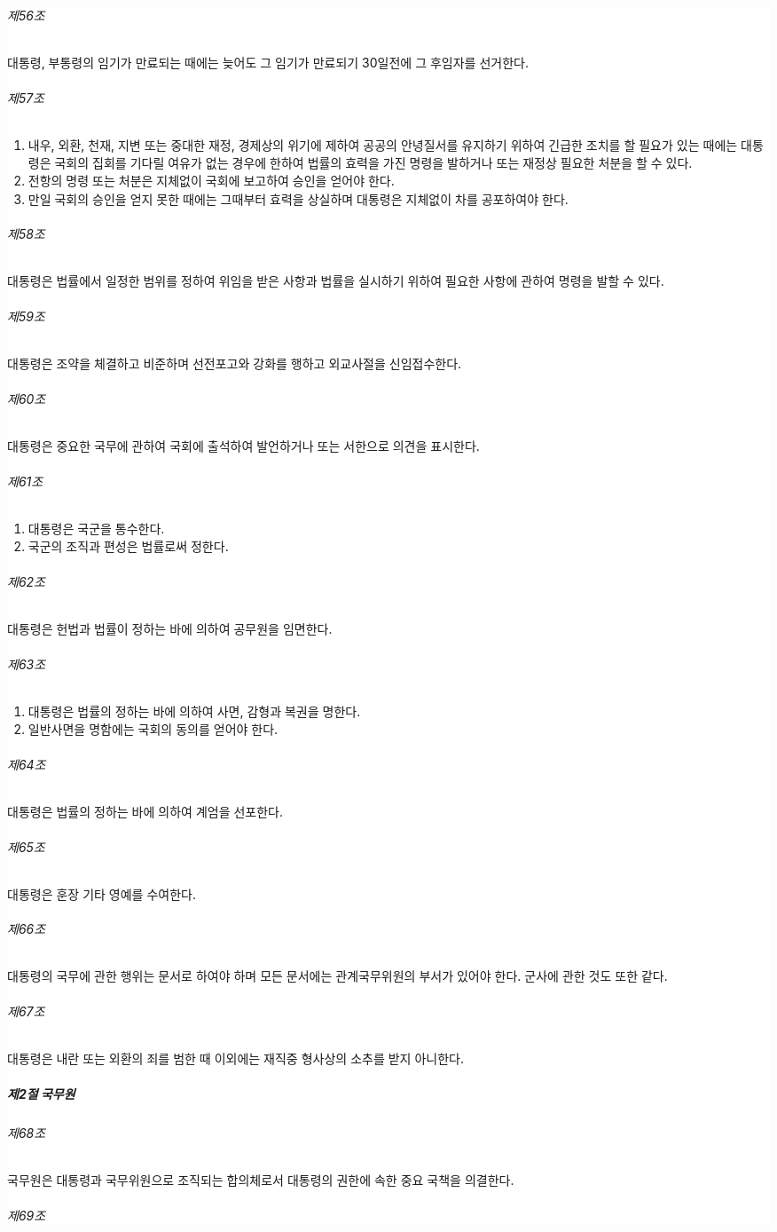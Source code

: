 ###### 제56조

대통령, 부통령의 임기가 만료되는 때에는 늦어도 그 임기가 만료되기 30일전에 그 후임자를 선거한다.

###### 제57조

1. 내우, 외환, 천재, 지변 또는 중대한 재정, 경제상의 위기에 제하여 공공의 안녕질서를 유지하기 위하여 긴급한 조치를 할 필요가 있는 때에는 대통령은 국회의 집회를 기다릴 여유가 없는 경우에 한하여 법률의 효력을 가진 명령을 발하거나 또는 재정상 필요한 처분을 할 수 있다.
2. 전항의 명령 또는 처분은 지체없이 국회에 보고하여 승인을 얻어야 한다.
3. 만일 국회의 승인을 얻지 못한 때에는 그때부터 효력을 상실하며 대통령은 지체없이 차를 공포하여야 한다.

###### 제58조

대통령은 법률에서 일정한 범위를 정하여 위임을 받은 사항과 법률을 실시하기 위하여 필요한 사항에 관하여 명령을 발할 수 있다.

###### 제59조

대통령은 조약을 체결하고 비준하며 선전포고와 강화를 행하고 외교사절을 신임접수한다.

###### 제60조

대통령은 중요한 국무에 관하여 국회에 출석하여 발언하거나 또는 서한으로 의견을 표시한다.

###### 제61조

1. 대통령은 국군을 통수한다.
2. 국군의 조직과 편성은 법률로써 정한다.

###### 제62조

대통령은 헌법과 법률이 정하는 바에 의하여 공무원을 임면한다.

###### 제63조

1. 대통령은 법률의 정하는 바에 의하여 사면, 감형과 복권을 명한다.
2. 일반사면을 명함에는 국회의 동의를 얻어야 한다.

###### 제64조

대통령은 법률의 정하는 바에 의하여 계엄을 선포한다.

###### 제65조

대통령은 훈장 기타 영예를 수여한다.

###### 제66조

대통령의 국무에 관한 행위는 문서로 하여야 하며 모든 문서에는 관계국무위원의 부서가 있어야 한다. 군사에 관한 것도 또한 같다.

###### 제67조

대통령은 내란 또는 외환의 죄를 범한 때 이외에는 재직중 형사상의 소추를 받지 아니한다.

##### 제2절 국무원

###### 제68조

국무원은 대통령과 국무위원으로 조직되는 합의체로서 대통령의 권한에 속한 중요 국책을 의결한다.

###### 제69조
